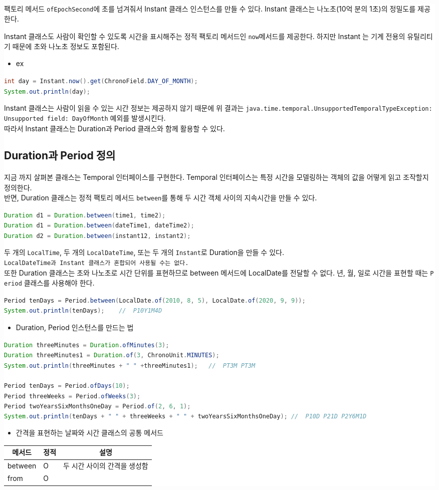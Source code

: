 팩토리 메서드 `ofEpochSecond`에 초를 넘겨줘서 Instant 클래스 인스턴스를 만들 수 있다. Instant 클래스는 나노초(10억 분의 1초)의 정밀도를 제공한다.<br>

Instant 클래스도 사람이 확인할 수 있도록 시간을 표시해주는 정적 팩토리 메서드인 `now`메서드를 제공한다. 하지만 Instant 는 기계 전용의 유틸리티기 때문에 초와 나노초 정보도 포함된다.

* ex

```java
int day = Instant.now().get(ChronoField.DAY_OF_MONTH);
System.out.println(day);
```

Instant 클래스는 사람이 읽을 수 있는 시간 정보는 제공하지 않기 때문에 위 결과는 `java.time.temporal.UnsupportedTemporalTypeException: Unsupported field: DayOfMonth` 예외를 발생시킨다.<br>
따라서 Instant 클래스는 Duration과 Period 클래스와 함께 활용할 수 있다. 
## Duration과 Period 정의
지금 까지 살펴본 클래스는 Temporal 인터페이스를 구현한다. Temporal 인터페이스는 특정 시간을 모델링하는 객체의 값을 어떻게 읽고 조작할지 정의한다.<br>
반면, Duration 클래스는 정적 팩토리 메서드 `between`를 통해 두 시간 객체 사이의 지속시간을 만들 수 있다.

```java
Duration d1 = Duration.between(time1, time2); 
Duration d1 = Duration.between(dateTime1, dateTime2);
Duration d2 = Duration.between(instant12, instant2);
```

두 개의 `LocalTime`, 두 개의 `LocalDateTime`, 또는 두 개의 `Instant`로 Duration을 만들 수 있다.<br>
`LocalDateTime과 Instant 클래스가 혼합되어 사용될 수는 없다.`<br>
또한 Duration 클래스는 초와 나노초로 시간 단위를 표현하므로 between 메서드에 LocalDate를 전달할 수 없다. 년, 월, 일로 시간을 표현할 때는 `Period` 클래스를 사용해야 한다.

```java
Period tenDays = Period.between(LocalDate.of(2010, 8, 5), LocalDate.of(2020, 9, 9));
System.out.println(tenDays);    //  P10Y1M4D
``` 

* Duration, Period 인스턴스를 만드는 법

```java
Duration threeMinutes = Duration.ofMinutes(3);
Duration threeMinutes1 = Duration.of(3, ChronoUnit.MINUTES);
System.out.println(threeMinutes + " " +threeMinutes1);   //  PT3M PT3M

Period tenDays = Period.ofDays(10);
Period threeWeeks = Period.ofWeeks(3);
Period twoYearsSixMonthsOneDay = Period.of(2, 6, 1);
System.out.println(tenDays + " " + threeWeeks + " " + twoYearsSixMonthsOneDay); //  P10D P21D P2Y6M1D
```

* 간격을 표현하는 날짜와 시간 클래스의 공통 메서드

<table>
  <thead>
    <tr>
      <th>메서드</th>
      <th>정적</th>
      <th>설명</th>
    </tr>
  </thead>
  <tbody>
    <tr>
      <td>between</td>
      <td>O</td>
      <td>두 시간 사이의 간격을 생성함</td>
    </tr>
    <tr>
      <td>from</td>
      <td>O</td>